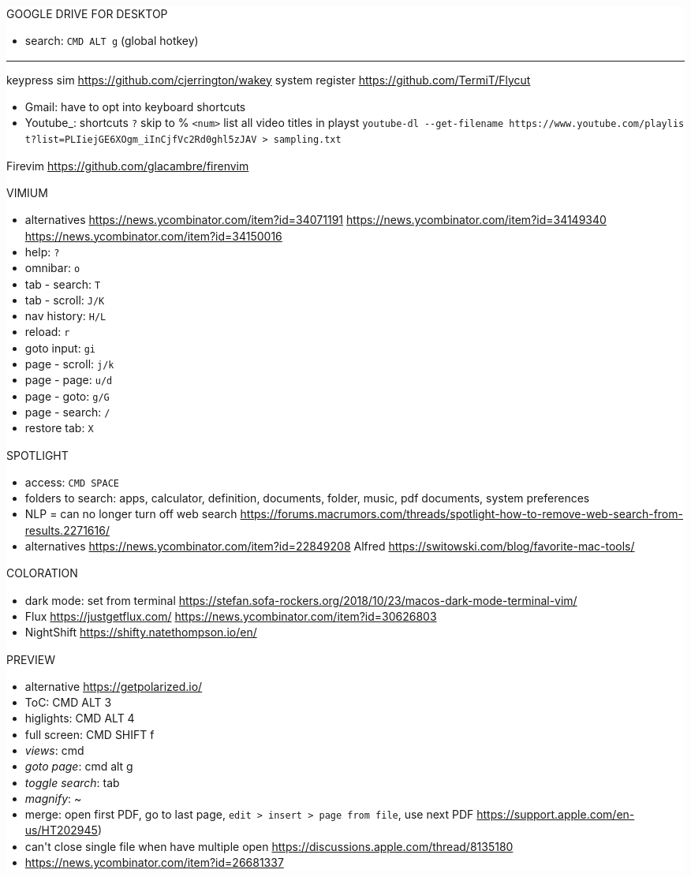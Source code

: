 GOOGLE DRIVE FOR DESKTOP
* search: `CMD ALT g` (global hotkey)

---

keypress sim https://github.com/cjerrington/wakey
system register https://github.com/TermiT/Flycut

* Gmail: have to opt into keyboard shortcuts
* Youtube_: shortcuts `?` skip to % `<num>` list all video titles in playst `youtube-dl --get-filename https://www.youtube.com/playlist?list=PLIiejGE6XOgm_iInCjfVc2Rd0ghl5zJAV > sampling.txt`

Firevim https://github.com/glacambre/firenvim

VIMIUM
* alternatives https://news.ycombinator.com/item?id=34071191 https://news.ycombinator.com/item?id=34149340 https://news.ycombinator.com/item?id=34150016
* help: `?`
* omnibar: `o`
* tab - search: `T`
* tab - scroll: `J/K`
* nav history: `H/L`
* reload: `r`
* goto input: `gi`
* page - scroll: `j/k`
* page - page: `u/d`
* page - goto: `g/G`
* page - search: `/`
* restore tab: `X`

SPOTLIGHT
* access: `CMD SPACE`
* folders to search: apps, calculator, definition, documents, folder, music, pdf documents, system preferences
* NLP = can no longer turn off web search https://forums.macrumors.com/threads/spotlight-how-to-remove-web-search-from-results.2271616/
* alternatives https://news.ycombinator.com/item?id=22849208 Alfred https://switowski.com/blog/favorite-mac-tools/

COLORATION
* dark mode: set from terminal https://stefan.sofa-rockers.org/2018/10/23/macos-dark-mode-terminal-vim/
* Flux https://justgetflux.com/ https://news.ycombinator.com/item?id=30626803
* NightShift https://shifty.natethompson.io/en/

PREVIEW
* alternative https://getpolarized.io/
* ToC: CMD ALT 3
* higlights: CMD ALT 4
* full screen: CMD SHIFT f
* _views_: cmd <num>
* _goto page_: cmd alt g
* _toggle search_: tab
* _magnify_: ~
* merge: open first PDF, go to last page, `edit > insert > page from file`, use next PDF https://support.apple.com/en-us/HT202945)
* can't close single file when have multiple open https://discussions.apple.com/thread/8135180
* https://news.ycombinator.com/item?id=26681337
